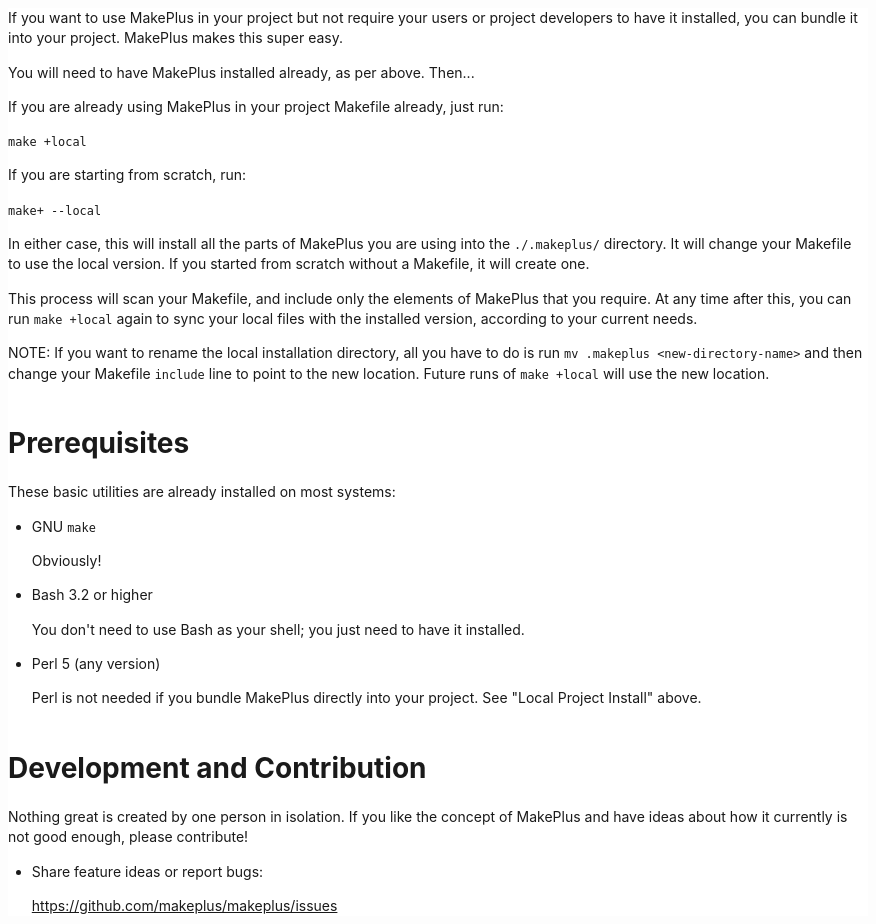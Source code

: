 If you want to use MakePlus in your project but not require your users or
project developers to have it installed, you can bundle it into your project.
MakePlus makes this super easy.

You will need to have MakePlus installed already, as per above. Then...

If you are already using MakePlus in your project Makefile already, just run:
```
make +local
```

If you are starting from scratch, run:
```
make+ --local
```

In either case, this will install all the parts of MakePlus you are using into
the `./.makeplus/` directory. It will change your Makefile to use the local
version. If you started from scratch without a Makefile, it will create one.

This process will scan your Makefile, and include only the elements of MakePlus
that you require. At any time after this, you can run `make +local` again to
sync your local files with the installed version, according to your current
needs.

NOTE: If you want to rename the local installation directory, all you have to
do is run `mv .makeplus <new-directory-name>` and then change your Makefile
`include` line to point to the new location. Future runs of `make +local` will
use the new location.

# Prerequisites

These basic utilities are already installed on most systems:

* GNU `make`

  Obviously!

* Bash 3.2 or higher

  You don't need to use Bash as your shell; you just need to have it installed.

* Perl 5 (any version)

  Perl is not needed if you bundle MakePlus directly into your project. See
  "Local Project Install" above.

# Development and Contribution

Nothing great is created by one person in isolation. If you like the concept of
MakePlus and have ideas about how it currently is not good enough, please
contribute!

* Share feature ideas or report bugs:

  https://github.com/makeplus/makeplus/issues
